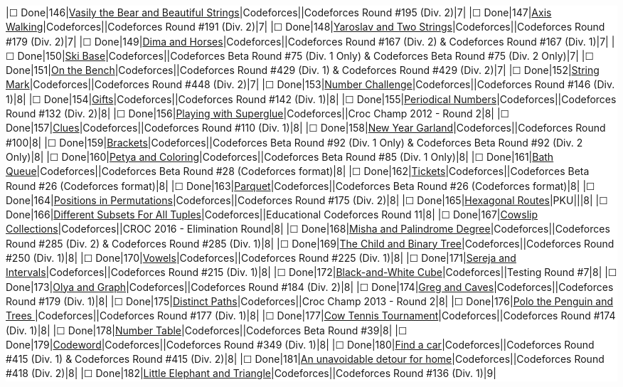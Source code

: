 |&#9744; Done|146|[Vasily the Bear and Beautiful Strings](http://codeforces.com/problemset/problem/336/D)|Codeforces||Codeforces Round #195 (Div. 2)|7|
|&#9744; Done|147|[Axis Walking](http://codeforces.com/problemset/problem/327/E)|Codeforces||Codeforces Round #191 (Div. 2)|7|
|&#9744; Done|148|[Yaroslav and Two Strings](http://codeforces.com/problemset/problem/296/B)|Codeforces||Codeforces Round #179 (Div. 2)|7|
|&#9744; Done|149|[Dima and Horses](http://codeforces.com/problemset/problem/272/E)|Codeforces||Codeforces Round #167 (Div. 2) & Codeforces Round #167 (Div. 1)|7|
|&#9744; Done|150|[Ski Base](http://codeforces.com/problemset/problem/91/C)|Codeforces||Codeforces Beta Round #75 (Div. 1 Only) & Codeforces Beta Round #75 (Div. 2 Only)|7|
|&#9744; Done|151|[On the Bench](http://codeforces.com/problemset/problem/840/C)|Codeforces||Codeforces Round #429 (Div. 1) & Codeforces Round #429 (Div. 2)|7|
|&#9744; Done|152|[String Mark](http://codeforces.com/problemset/problem/895/D)|Codeforces||Codeforces Round #448 (Div. 2)|7|
|&#9744; Done|153|[Number Challenge](http://codeforces.com/problemset/problem/235/E)|Codeforces||Codeforces Round #146 (Div. 1)|8|
|&#9744; Done|154|[Gifts](http://codeforces.com/problemset/problem/229/E)|Codeforces||Codeforces Round #142 (Div. 1)|8|
|&#9744; Done|155|[Periodical Numbers](http://codeforces.com/problemset/problem/215/E)|Codeforces||Codeforces Round #132 (Div. 2)|8|
|&#9744; Done|156|[Playing with Superglue](http://codeforces.com/problemset/problem/176/C)|Codeforces||Croc Champ 2012 - Round 2|8|
|&#9744; Done|157|[Clues](http://codeforces.com/problemset/problem/156/D)|Codeforces||Codeforces Round #110 (Div. 1)|8|
|&#9744; Done|158|[New Year Garland](http://codeforces.com/problemset/problem/140/E)|Codeforces||Codeforces Round #100|8|
|&#9744; Done|159|[Brackets](http://codeforces.com/problemset/problem/123/C)|Codeforces||Codeforces Beta Round #92 (Div. 1 Only) & Codeforces Beta Round #92 (Div. 2 Only)|8|
|&#9744; Done|160|[Petya and Coloring](http://codeforces.com/problemset/problem/111/D)|Codeforces||Codeforces Beta Round #85 (Div. 1 Only)|8|
|&#9744; Done|161|[Bath Queue](http://codeforces.com/problemset/problem/28/C)|Codeforces||Codeforces Beta Round #28 (Codeforces format)|8|
|&#9744; Done|162|[Tickets](http://codeforces.com/problemset/problem/26/D)|Codeforces||Codeforces Beta Round #26 (Codeforces format)|8|
|&#9744; Done|163|[Parquet](http://codeforces.com/problemset/problem/26/C)|Codeforces||Codeforces Beta Round #26 (Codeforces format)|8|
|&#9744; Done|164|[Positions in Permutations](http://codeforces.com/problemset/problem/285/E)|Codeforces||Codeforces Round #175 (Div. 2)|8|
|&#9744; Done|165|[Hexagonal Routes](http://poj.org/problem?id=1792)|PKU|||8|
|&#9744; Done|166|[Different Subsets For All Tuples](http://codeforces.com/problemset/problem/660/E)|Codeforces||Educational Codeforces Round 11|8|
|&#9744; Done|167|[Cowslip Collections](http://codeforces.com/problemset/problem/645/F)|Codeforces||CROC 2016 - Elimination Round|8|
|&#9744; Done|168|[Misha and Palindrome Degree](http://codeforces.com/problemset/problem/501/E)|Codeforces||Codeforces Round #285 (Div. 2) & Codeforces Round #285 (Div. 1)|8|
|&#9744; Done|169|[The Child and Binary Tree](http://codeforces.com/problemset/problem/438/E)|Codeforces||Codeforces Round #250 (Div. 1)|8|
|&#9744; Done|170|[Vowels](http://codeforces.com/problemset/problem/383/E)|Codeforces||Codeforces Round #225 (Div. 1)|8|
|&#9744; Done|171|[Sereja and Intervals](http://codeforces.com/problemset/problem/367/E)|Codeforces||Codeforces Round #215 (Div. 1)|8|
|&#9744; Done|172|[Black-and-White Cube](http://codeforces.com/problemset/problem/323/A)|Codeforces||Testing Round #7|8|
|&#9744; Done|173|[Olya and Graph](http://codeforces.com/problemset/problem/305/D)|Codeforces||Codeforces Round #184 (Div. 2)|8|
|&#9744; Done|174|[Greg and Caves](http://codeforces.com/problemset/problem/295/D)|Codeforces||Codeforces Round #179 (Div. 1)|8|
|&#9744; Done|175|[Distinct Paths](http://codeforces.com/problemset/problem/293/B)|Codeforces||Croc Champ 2013 - Round 2|8|
|&#9744; Done|176|[Polo the Penguin and Trees ](http://codeforces.com/problemset/problem/288/D)|Codeforces||Codeforces Round #177 (Div. 1)|8|
|&#9744; Done|177|[Cow Tennis Tournament](http://codeforces.com/problemset/problem/283/E)|Codeforces||Codeforces Round #174 (Div. 1)|8|
|&#9744; Done|178|[Number Table](http://codeforces.com/problemset/problem/40/E)|Codeforces||Codeforces Beta Round #39|8|
|&#9744; Done|179|[Codeword](http://codeforces.com/problemset/problem/666/C)|Codeforces||Codeforces Round #349 (Div. 1)|8|
|&#9744; Done|180|[Find a car](http://codeforces.com/problemset/problem/809/C)|Codeforces||Codeforces Round #415 (Div. 1) & Codeforces Round #415 (Div. 2)|8|
|&#9744; Done|181|[An unavoidable detour for home](http://codeforces.com/problemset/problem/814/E)|Codeforces||Codeforces Round #418 (Div. 2)|8|
|&#9744; Done|182|[Little Elephant and Triangle](http://codeforces.com/problemset/problem/220/D)|Codeforces||Codeforces Round #136 (Div. 1)|9|